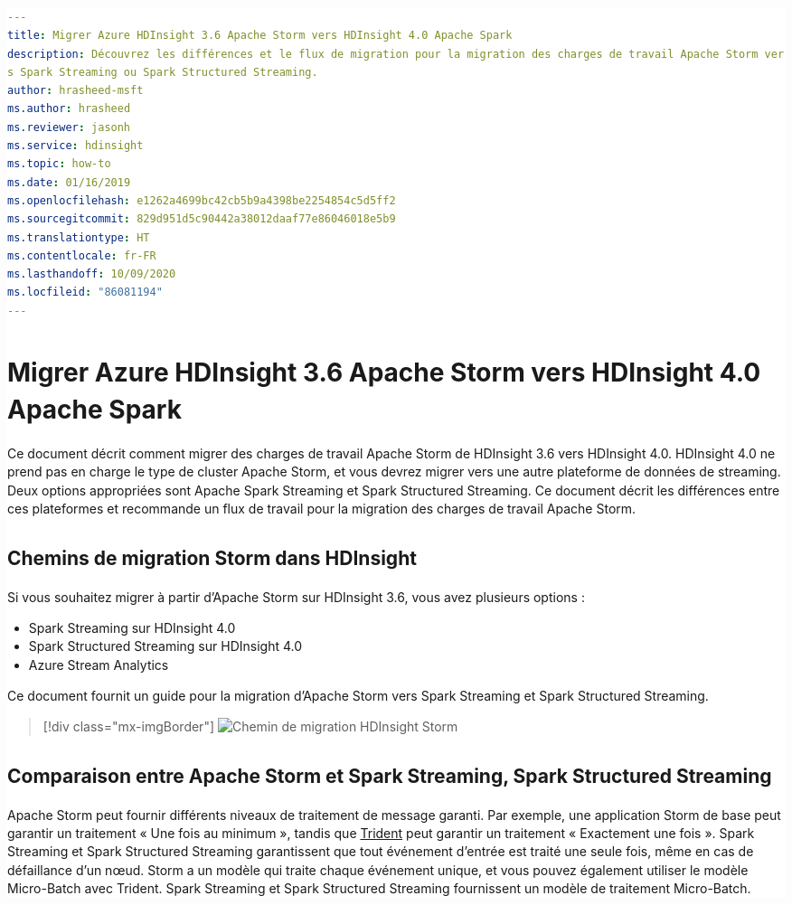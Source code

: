 ```yaml
---
title: Migrer Azure HDInsight 3.6 Apache Storm vers HDInsight 4.0 Apache Spark
description: Découvrez les différences et le flux de migration pour la migration des charges de travail Apache Storm vers Spark Streaming ou Spark Structured Streaming.
author: hrasheed-msft
ms.author: hrasheed
ms.reviewer: jasonh
ms.service: hdinsight
ms.topic: how-to
ms.date: 01/16/2019
ms.openlocfilehash: e1262a4699bc42cb5b9a4398be2254854c5d5ff2
ms.sourcegitcommit: 829d951d5c90442a38012daaf77e86046018e5b9
ms.translationtype: HT
ms.contentlocale: fr-FR
ms.lasthandoff: 10/09/2020
ms.locfileid: "86081194"
---
```

# <a name="migrate-azure-hdinsight-36-apache-storm-to-hdinsight-40-apache-spark"></a>Migrer Azure HDInsight 3.6 Apache Storm vers HDInsight 4.0 Apache Spark

Ce document décrit comment migrer des charges de travail Apache Storm de HDInsight 3.6 vers HDInsight 4.0. HDInsight 4.0 ne prend pas en charge le type de cluster Apache Storm, et vous devrez migrer vers une autre plateforme de données de streaming. Deux options appropriées sont Apache Spark Streaming et Spark Structured Streaming. Ce document décrit les différences entre ces plateformes et recommande un flux de travail pour la migration des charges de travail Apache Storm.

## <a name="storm-migration-paths-in-hdinsight"></a>Chemins de migration Storm dans HDInsight

Si vous souhaitez migrer à partir d’Apache Storm sur HDInsight 3.6, vous avez plusieurs options :

* Spark Streaming sur HDInsight 4.0
* Spark Structured Streaming sur HDInsight 4.0
* Azure Stream Analytics

Ce document fournit un guide pour la migration d’Apache Storm vers Spark Streaming et Spark Structured Streaming.

> [!div class="mx-imgBorder"]
> ![Chemin de migration HDInsight Storm](./media/migrate-storm-to-spark/storm-migration-path.png)

## <a name="comparison-between-apache-storm-and-spark-streaming-spark-structured-streaming"></a>Comparaison entre Apache Storm et Spark Streaming, Spark Structured Streaming

Apache Storm peut fournir différents niveaux de traitement de message garanti. Par exemple, une application Storm de base peut garantir un traitement « Une fois au minimum », tandis que [Trident](https://storm.apache.org/releases/current/Trident-API-Overview.html) peut garantir un traitement « Exactement une fois ». Spark Streaming et Spark Structured Streaming garantissent que tout événement d’entrée est traité une seule fois, même en cas de défaillance d’un nœud. Storm a un modèle qui traite chaque événement unique, et vous pouvez également utiliser le modèle Micro-Batch avec Trident. Spark Streaming et Spark Structured Streaming fournissent un modèle de traitement Micro-Batch.
